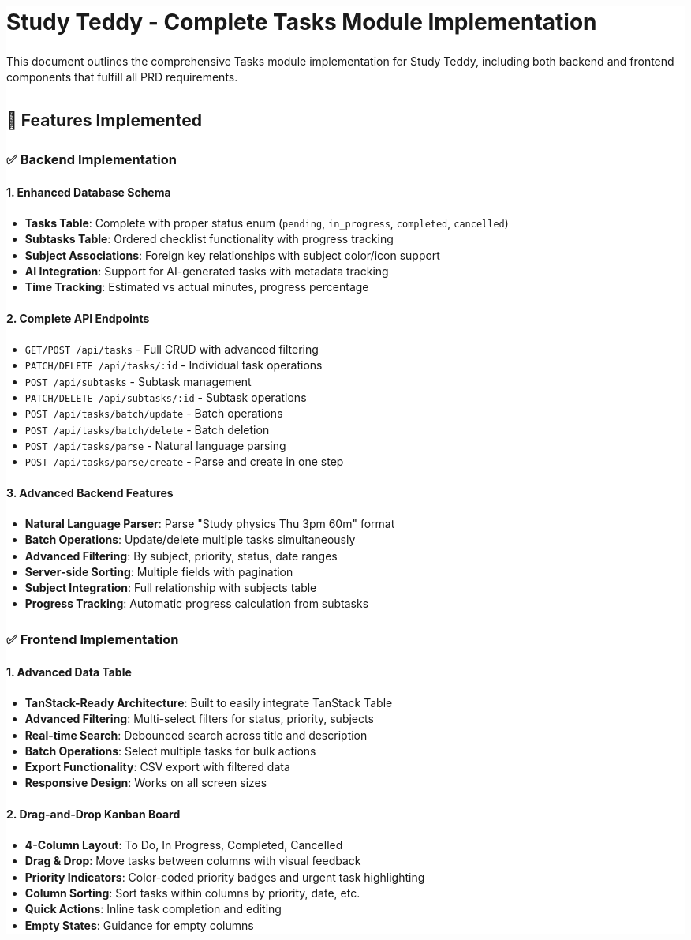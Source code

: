 # Study Teddy - Complete Tasks Module Implementation

This document outlines the comprehensive Tasks module implementation for Study Teddy, including both backend and frontend components that fulfill all PRD requirements.

## 🚀 Features Implemented

### ✅ Backend Implementation

#### 1. **Enhanced Database Schema**
- **Tasks Table**: Complete with proper status enum (`pending`, `in_progress`, `completed`, `cancelled`)
- **Subtasks Table**: Ordered checklist functionality with progress tracking
- **Subject Associations**: Foreign key relationships with subject color/icon support
- **AI Integration**: Support for AI-generated tasks with metadata tracking
- **Time Tracking**: Estimated vs actual minutes, progress percentage

#### 2. **Complete API Endpoints**
- `GET/POST /api/tasks` - Full CRUD with advanced filtering
- `PATCH/DELETE /api/tasks/:id` - Individual task operations
- `POST /api/subtasks` - Subtask management
- `PATCH/DELETE /api/subtasks/:id` - Subtask operations
- `POST /api/tasks/batch/update` - Batch operations
- `POST /api/tasks/batch/delete` - Batch deletion
- `POST /api/tasks/parse` - Natural language parsing
- `POST /api/tasks/parse/create` - Parse and create in one step

#### 3. **Advanced Backend Features**
- **Natural Language Parser**: Parse "Study physics Thu 3pm 60m" format
- **Batch Operations**: Update/delete multiple tasks simultaneously
- **Advanced Filtering**: By subject, priority, status, date ranges
- **Server-side Sorting**: Multiple fields with pagination
- **Subject Integration**: Full relationship with subjects table
- **Progress Tracking**: Automatic progress calculation from subtasks

### ✅ Frontend Implementation

#### 1. **Advanced Data Table**
- **TanStack-Ready Architecture**: Built to easily integrate TanStack Table
- **Advanced Filtering**: Multi-select filters for status, priority, subjects
- **Real-time Search**: Debounced search across title and description
- **Batch Operations**: Select multiple tasks for bulk actions
- **Export Functionality**: CSV export with filtered data
- **Responsive Design**: Works on all screen sizes

#### 2. **Drag-and-Drop Kanban Board**
- **4-Column Layout**: To Do, In Progress, Completed, Cancelled
- **Drag & Drop**: Move tasks between columns with visual feedback
- **Priority Indicators**: Color-coded priority badges and urgent task highlighting
- **Column Sorting**: Sort tasks within columns by priority, date, etc.
- **Quick Actions**: Inline task completion and editing
- **Empty States**: Guidance for empty columns

